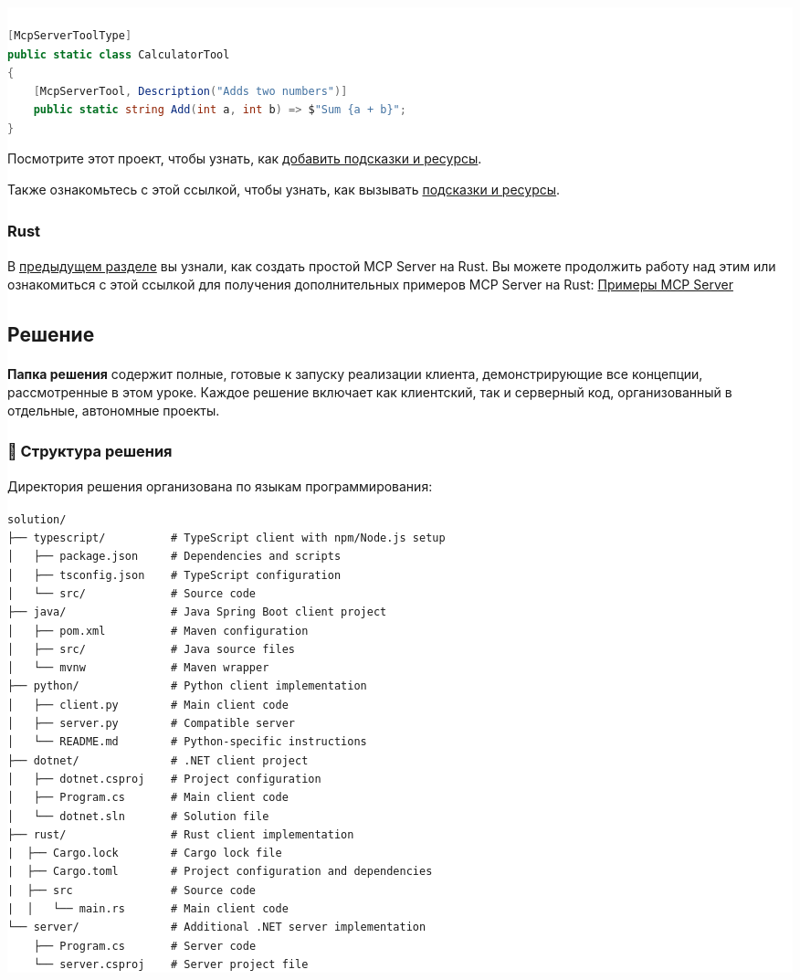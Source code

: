 ```csharp

[McpServerToolType]
public static class CalculatorTool
{
    [McpServerTool, Description("Adds two numbers")]
    public static string Add(int a, int b) => $"Sum {a + b}";
}
```

Посмотрите этот проект, чтобы узнать, как [добавить подсказки и ресурсы](https://github.com/modelcontextprotocol/csharp-sdk/blob/main/samples/EverythingServer/Program.cs).

Также ознакомьтесь с этой ссылкой, чтобы узнать, как вызывать [подсказки и ресурсы](https://github.com/modelcontextprotocol/csharp-sdk/blob/main/src/ModelContextProtocol/Client/).

### Rust

В [предыдущем разделе](../../../../03-GettingStarted/01-first-server) вы узнали, как создать простой MCP Server на Rust. Вы можете продолжить работу над этим или ознакомиться с этой ссылкой для получения дополнительных примеров MCP Server на Rust: [Примеры MCP Server](https://github.com/modelcontextprotocol/rust-sdk/tree/main/examples/servers)

## Решение

**Папка решения** содержит полные, готовые к запуску реализации клиента, демонстрирующие все концепции, рассмотренные в этом уроке. Каждое решение включает как клиентский, так и серверный код, организованный в отдельные, автономные проекты.

### 📁 Структура решения

Директория решения организована по языкам программирования:

```text
solution/
├── typescript/          # TypeScript client with npm/Node.js setup
│   ├── package.json     # Dependencies and scripts
│   ├── tsconfig.json    # TypeScript configuration
│   └── src/             # Source code
├── java/                # Java Spring Boot client project
│   ├── pom.xml          # Maven configuration
│   ├── src/             # Java source files
│   └── mvnw             # Maven wrapper
├── python/              # Python client implementation
│   ├── client.py        # Main client code
│   ├── server.py        # Compatible server
│   └── README.md        # Python-specific instructions
├── dotnet/              # .NET client project
│   ├── dotnet.csproj    # Project configuration
│   ├── Program.cs       # Main client code
│   └── dotnet.sln       # Solution file
├── rust/                # Rust client implementation
|  ├── Cargo.lock        # Cargo lock file
|  ├── Cargo.toml        # Project configuration and dependencies
|  ├── src               # Source code
|  │   └── main.rs       # Main client code
└── server/              # Additional .NET server implementation
    ├── Program.cs       # Server code
    └── server.csproj    # Server project file
```
